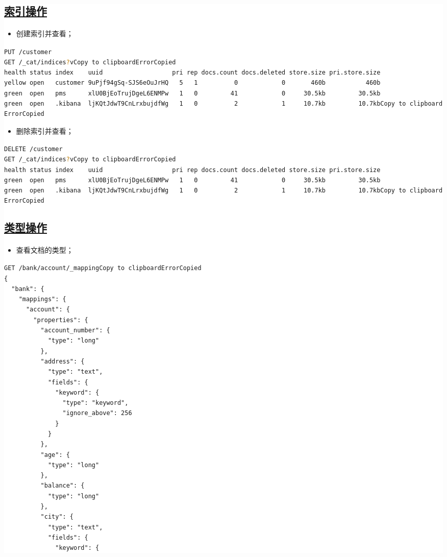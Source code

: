## [索引操作](http://www.macrozheng.com/#/reference/elasticsearch_start?id=索引操作)

- 创建索引并查看；

```bash
PUT /customer
GET /_cat/indices?vCopy to clipboardErrorCopied
health status index    uuid                   pri rep docs.count docs.deleted store.size pri.store.size
yellow open   customer 9uPjf94gSq-SJS6eOuJrHQ   5   1          0            0       460b           460b
green  open   pms      xlU0BjEoTrujDgeL6ENMPw   1   0         41            0     30.5kb         30.5kb
green  open   .kibana  ljKQtJdwT9CnLrxbujdfWg   1   0          2            1     10.7kb         10.7kbCopy to clipboardErrorCopied
```

- 删除索引并查看；

```bash
DELETE /customer
GET /_cat/indices?vCopy to clipboardErrorCopied
health status index    uuid                   pri rep docs.count docs.deleted store.size pri.store.size
green  open   pms      xlU0BjEoTrujDgeL6ENMPw   1   0         41            0     30.5kb         30.5kb
green  open   .kibana  ljKQtJdwT9CnLrxbujdfWg   1   0          2            1     10.7kb         10.7kbCopy to clipboardErrorCopied
```

## [类型操作](http://www.macrozheng.com/#/reference/elasticsearch_start?id=类型操作)

- 查看文档的类型；

```
GET /bank/account/_mappingCopy to clipboardErrorCopied
{
  "bank": {
    "mappings": {
      "account": {
        "properties": {
          "account_number": {
            "type": "long"
          },
          "address": {
            "type": "text",
            "fields": {
              "keyword": {
                "type": "keyword",
                "ignore_above": 256
              }
            }
          },
          "age": {
            "type": "long"
          },
          "balance": {
            "type": "long"
          },
          "city": {
            "type": "text",
            "fields": {
              "keyword": {
```